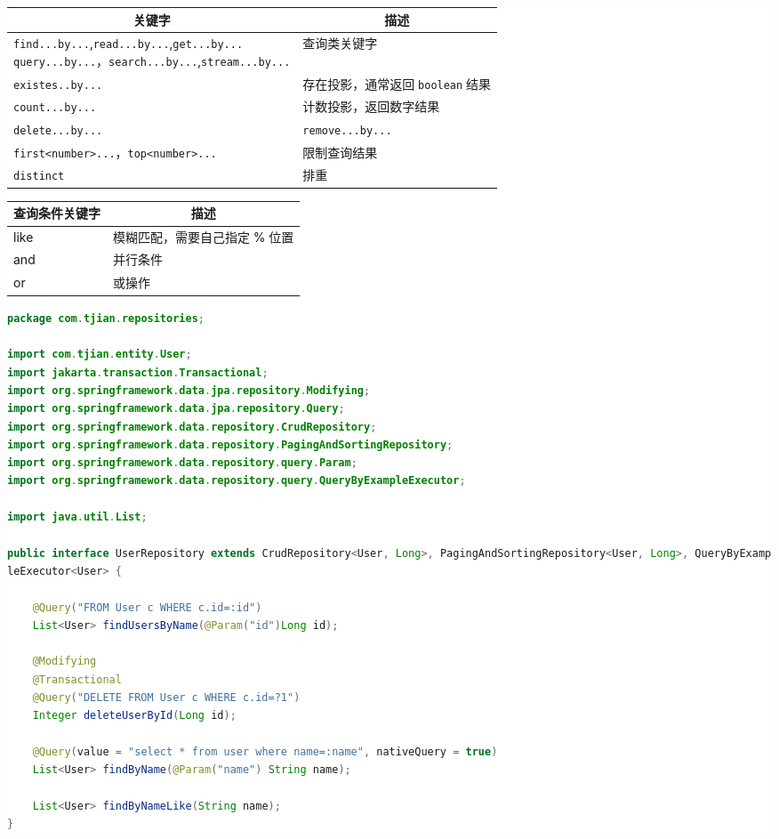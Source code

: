 |关键字|描述|
|----|----|
|`find...by...`,`read...by...`,`get...by...`<br />`query...by...`，`search...by...`,`stream...by...`|查询类关键字|
|`existes..by...`|存在投影，通常返回 `boolean` 结果|
|`count...by...`|计数投影，返回数字结果|
|`delete...by...`|`remove...by...`|删除，无返回或者返回计数|
|`first<number>...`，`top<number>...`|限制查询结果|
|`distinct`|排重|

|查询条件关键字|描述|
|-------------|----|
|like|模糊匹配，需要自己指定 % 位置|
|and|并行条件|
|or|或操作|

```java
package com.tjian.repositories;

import com.tjian.entity.User;
import jakarta.transaction.Transactional;
import org.springframework.data.jpa.repository.Modifying;
import org.springframework.data.jpa.repository.Query;
import org.springframework.data.repository.CrudRepository;
import org.springframework.data.repository.PagingAndSortingRepository;
import org.springframework.data.repository.query.Param;
import org.springframework.data.repository.query.QueryByExampleExecutor;

import java.util.List;

public interface UserRepository extends CrudRepository<User, Long>, PagingAndSortingRepository<User, Long>, QueryByExampleExecutor<User> {

    @Query("FROM User c WHERE c.id=:id")
    List<User> findUsersByName(@Param("id")Long id);

    @Modifying
    @Transactional
    @Query("DELETE FROM User c WHERE c.id=?1")
    Integer deleteUserById(Long id);

    @Query(value = "select * from user where name=:name", nativeQuery = true)
    List<User> findByName(@Param("name") String name);

    List<User> findByNameLike(String name);
}

```
